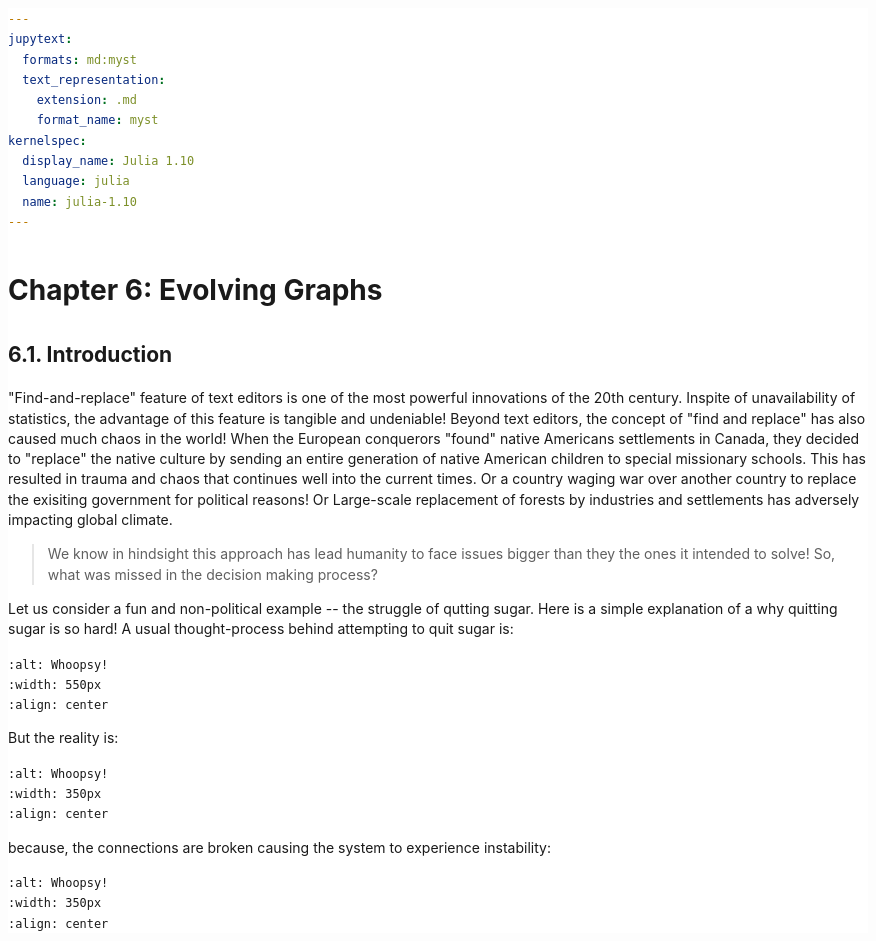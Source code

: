```yaml
---
jupytext:
  formats: md:myst
  text_representation:
    extension: .md
    format_name: myst
kernelspec:
  display_name: Julia 1.10
  language: julia
  name: julia-1.10
---
```


# Chapter 6: Evolving Graphs

## 6.1. Introduction

"Find-and-replace" feature of text editors is one of the most powerful innovations of the 20th century. Inspite of unavailability of statistics, the advantage of this feature is tangible and undeniable! Beyond text editors, the concept of "find and replace" has also caused much chaos in the world! When the European conquerors "found" native Americans settlements in Canada, they decided to "replace" the native culture by sending an entire generation of native American children to special missionary schools. This has resulted in trauma and chaos that continues well into the current times. Or a country waging war over another country to replace the exisiting government for political reasons! Or Large-scale replacement of forests by industries and settlements has adversely impacting global climate.

> We know in hindsight this approach has lead humanity to face issues bigger than they the ones it intended to solve! So, what was missed in the decision making process? 

Let us consider a fun and non-political example -- the struggle of qutting sugar. Here is a simple explanation of a why quitting sugar is so hard! A usual thought-process behind attempting to quit sugar is: 

```{image} assets/Ch6/quit-sugar-1.png
:alt: Whoopsy!
:width: 550px
:align: center
```

But the reality is: 

```{image} assets/Ch6/quit-sugar-2.png
:alt: Whoopsy!
:width: 350px
:align: center
```

because, the connections are broken causing the system to experience instability: 

```{image} assets/Ch6/quit-sugar-3.png
:alt: Whoopsy!
:width: 350px
:align: center
```
